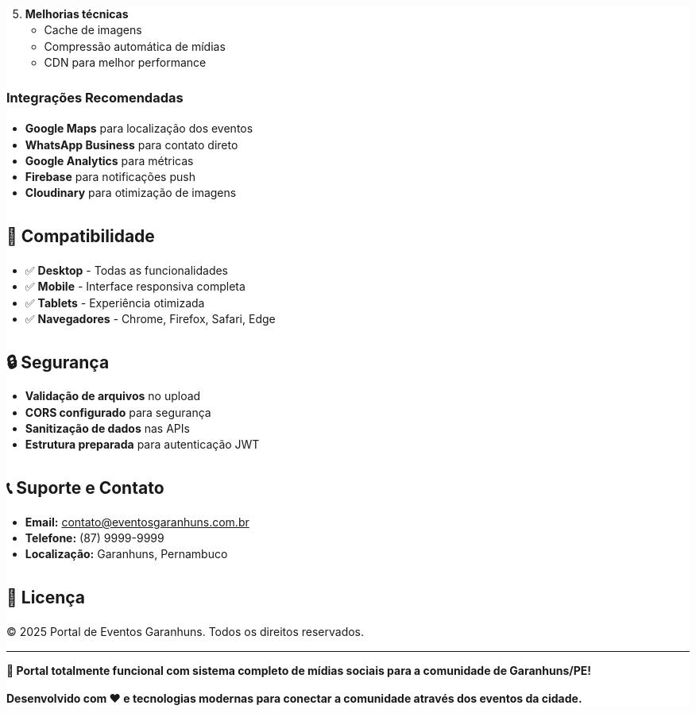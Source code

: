5. **Melhorias técnicas**
   - Cache de imagens
   - Compressão automática de mídias
   - CDN para melhor performance

### Integrações Recomendadas
- **Google Maps** para localização dos eventos
- **WhatsApp Business** para contato direto
- **Google Analytics** para métricas
- **Firebase** para notificações push
- **Cloudinary** para otimização de imagens

## 📱 Compatibilidade

- ✅ **Desktop** - Todas as funcionalidades
- ✅ **Mobile** - Interface responsiva completa
- ✅ **Tablets** - Experiência otimizada
- ✅ **Navegadores** - Chrome, Firefox, Safari, Edge

## 🔒 Segurança

- **Validação de arquivos** no upload
- **CORS configurado** para segurança
- **Sanitização de dados** nas APIs
- **Estrutura preparada** para autenticação JWT

## 📞 Suporte e Contato

- **Email:** contato@eventosgaranhuns.com.br
- **Telefone:** (87) 9999-9999
- **Localização:** Garanhuns, Pernambuco

## 📄 Licença

© 2025 Portal de Eventos Garanhuns. Todos os direitos reservados.

---

**🎊 Portal totalmente funcional com sistema completo de mídias sociais para a comunidade de Garanhuns/PE!**

**Desenvolvido com ❤️ e tecnologias modernas para conectar a comunidade através dos eventos da cidade.**

